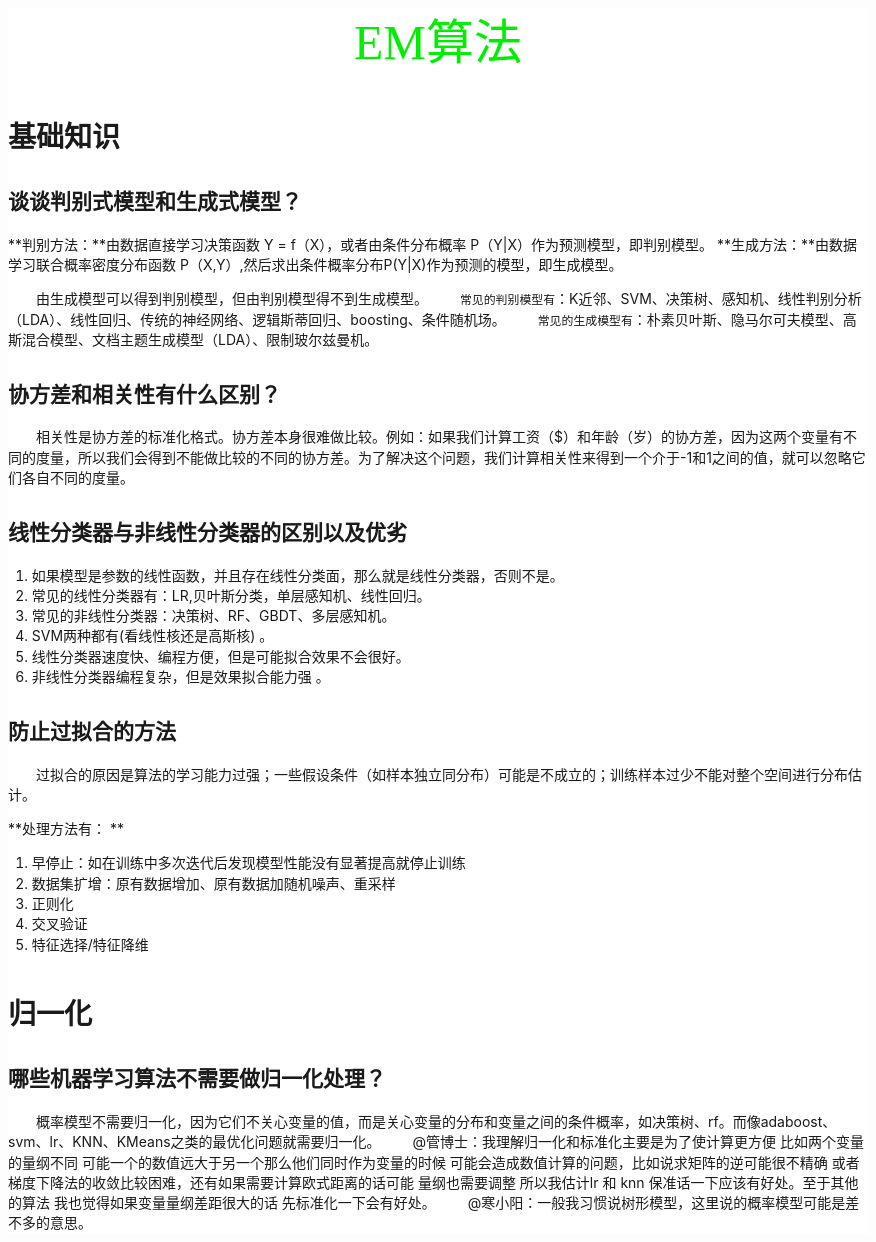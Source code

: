 <center><font color=steel size=14 face=雅黑>EM算法</font></center>



# 基础知识

## 谈谈判别式模型和生成式模型？

**判别方法：**由数据直接学习决策函数 Y = f（X），或者由条件分布概率 P（Y|X）作为预测模型，即判别模型。 
**生成方法：**由数据学习联合概率密度分布函数 P（X,Y）,然后求出条件概率分布P(Y|X)作为预测的模型，即生成模型。

  由生成模型可以得到判别模型，但由判别模型得不到生成模型。 
  `常见的判别模型有`：K近邻、SVM、决策树、感知机、线性判别分析（LDA）、线性回归、传统的神经网络、逻辑斯蒂回归、boosting、条件随机场。
  `常见的生成模型有`：朴素贝叶斯、隐马尔可夫模型、高斯混合模型、文档主题生成模型（LDA）、限制玻尔兹曼机。

## 协方差和相关性有什么区别？

  相关性是协方差的标准化格式。协方差本身很难做比较。例如：如果我们计算工资（$）和年龄（岁）的协方差，因为这两个变量有不同的度量，所以我们会得到不能做比较的不同的协方差。为了解决这个问题，我们计算相关性来得到一个介于-1和1之间的值，就可以忽略它们各自不同的度量。

## 线性分类器与非线性分类器的区别以及优劣

1. 如果模型是参数的线性函数，并且存在线性分类面，那么就是线性分类器，否则不是。 
2. 常见的线性分类器有：LR,贝叶斯分类，单层感知机、线性回归。
3. 常见的非线性分类器：决策树、RF、GBDT、多层感知机。
4. SVM两种都有(看线性核还是高斯核) 。
5. 线性分类器速度快、编程方便，但是可能拟合效果不会很好。
6. 非线性分类器编程复杂，但是效果拟合能力强 。

## 防止过拟合的方法

　　过拟合的原因是算法的学习能力过强；一些假设条件（如样本独立同分布）可能是不成立的；训练样本过少不能对整个空间进行分布估计。 

**处理方法有：  **

1. 早停止：如在训练中多次迭代后发现模型性能没有显著提高就停止训练 
2. 数据集扩增：原有数据增加、原有数据加随机噪声、重采样  
3. 正则化  
4. 交叉验证  
5. 特征选择/特征降维  

# 归一化

## 哪些机器学习算法不需要做归一化处理？

　　概率模型不需要归一化，因为它们不关心变量的值，而是关心变量的分布和变量之间的条件概率，如决策树、rf。而像adaboost、svm、lr、KNN、KMeans之类的最优化问题就需要归一化。 
　　@管博士：我理解归一化和标准化主要是为了使计算更方便 比如两个变量的量纲不同 可能一个的数值远大于另一个那么他们同时作为变量的时候 可能会造成数值计算的问题，比如说求矩阵的逆可能很不精确 或者梯度下降法的收敛比较困难，还有如果需要计算欧式距离的话可能 量纲也需要调整 所以我估计lr 和 knn 保准话一下应该有好处。至于其他的算法 我也觉得如果变量量纲差距很大的话 先标准化一下会有好处。 
　　@寒小阳：一般我习惯说树形模型，这里说的概率模型可能是差不多的意思。
